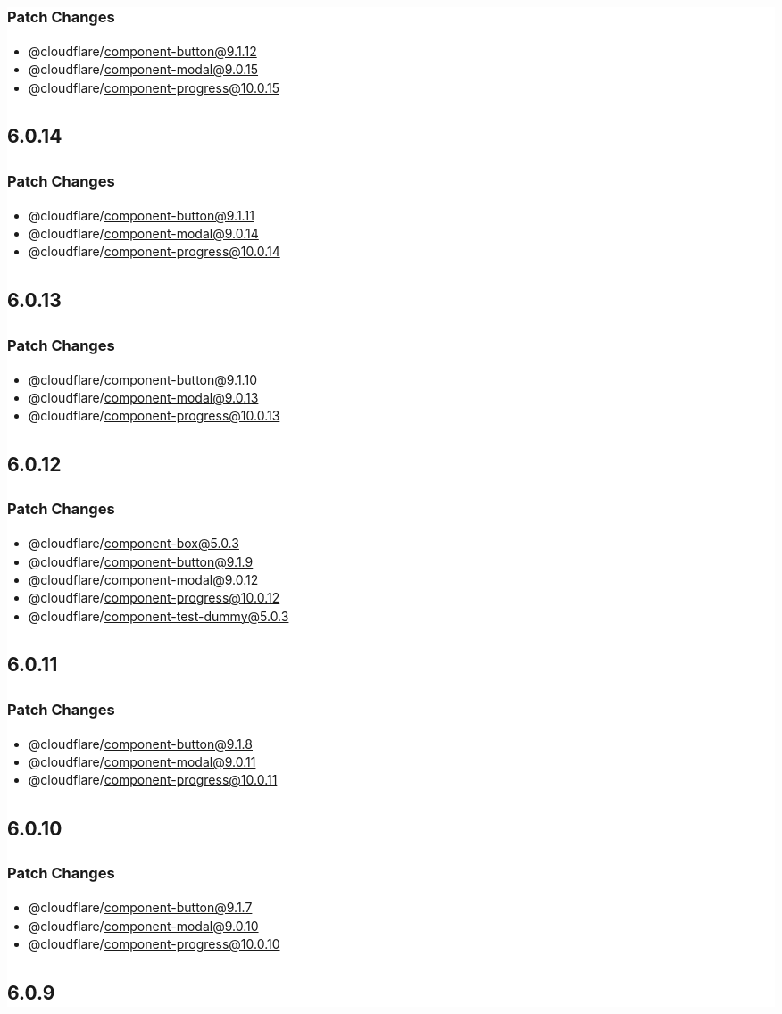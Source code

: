 ### Patch Changes

- @cloudflare/component-button@9.1.12
- @cloudflare/component-modal@9.0.15
- @cloudflare/component-progress@10.0.15

## 6.0.14

### Patch Changes

- @cloudflare/component-button@9.1.11
- @cloudflare/component-modal@9.0.14
- @cloudflare/component-progress@10.0.14

## 6.0.13

### Patch Changes

- @cloudflare/component-button@9.1.10
- @cloudflare/component-modal@9.0.13
- @cloudflare/component-progress@10.0.13

## 6.0.12

### Patch Changes

- @cloudflare/component-box@5.0.3
- @cloudflare/component-button@9.1.9
- @cloudflare/component-modal@9.0.12
- @cloudflare/component-progress@10.0.12
- @cloudflare/component-test-dummy@5.0.3

## 6.0.11

### Patch Changes

- @cloudflare/component-button@9.1.8
- @cloudflare/component-modal@9.0.11
- @cloudflare/component-progress@10.0.11

## 6.0.10

### Patch Changes

- @cloudflare/component-button@9.1.7
- @cloudflare/component-modal@9.0.10
- @cloudflare/component-progress@10.0.10

## 6.0.9

